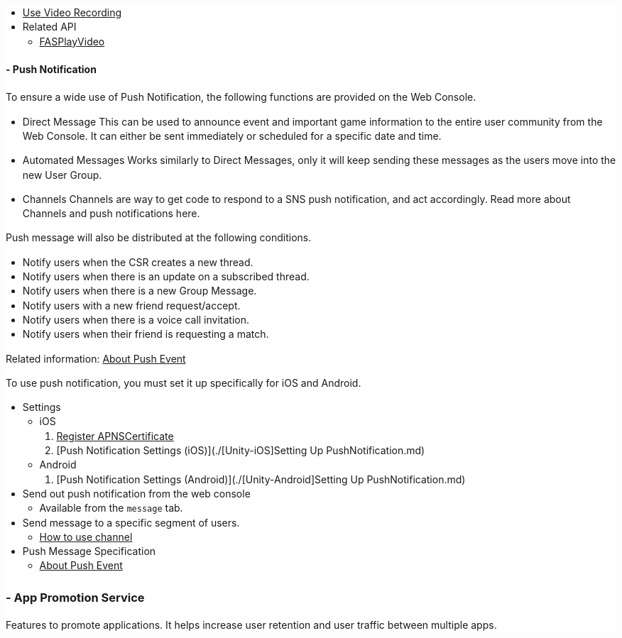 - [Use Video Recording](UseVideoRecording.md)
- Related API
	- [FASPlayVideo](./Specs/Spec-FASPlayVideo.md)

#### <a name="PushNotificationForSetting">- Push Notification</a>
To ensure a wide use of Push Notification, the following functions are provided on the Web Console.

- Direct Message
This can be used to announce event and important game information to the entire user community from the Web Console.  It can either be sent immediately or scheduled for a specific date and time.

- Automated Messages
Works similarly to Direct Messages, only it will keep sending these messages as the users move into the new User Group.

- Channels
Channels are way to get code to respond to a SNS push notification, and act accordingly. Read more about Channels and push notifications here.


Push message will also be distributed at the following conditions.

* Notify users when the CSR creates a new thread.
* Notify users when there is an update on a subscribed thread.
* Notify users when there is a new Group Message.
* Notify users with a new friend request/accept.
* Notify users when there is a voice call invitation.
* Notify users when their friend is requesting a match.

Related information: [About Push Event](https://github.com/fresvii/appsteroid-documents/blob/master/en/EventList.md)


To use push notification, you must set it up specifically for iOS and Android.

- Settings
	-  iOS
		1. [Register APNSCertificate](https://fresvii.zendesk.com/hc/en-us/articles/203512810-APNS-Certifiate-Tutorial)
		2. [Push Notification Settings (iOS)](./[Unity-iOS]Setting Up PushNotification.md)
	- Android
		1. [Push Notification Settings (Android)](./[Unity-Android]Setting Up PushNotification.md) 
- Send out push notification from the web console
	- Available from the `message` tab.
- Send message to a specific segment of users.
	- [How to use channel](https://fresvii.zendesk.com/hc/en-us/articles/203866590-What-is-Channel-and-How-to-Use-It-)
- Push Message Specification
	- [About Push Event](https://github.com/fresvii/appsteroid-documents/blob/master/ja/EventList.md)


### <a name="PromotionService">- App Promotion Service</a>
Features to promote applications. It helps increase user retention and user traffic between multiple apps.
